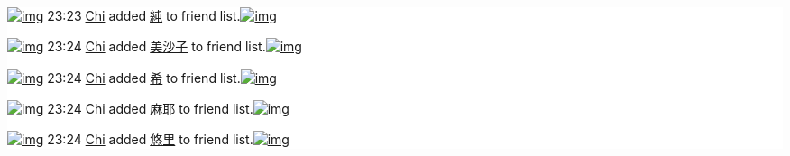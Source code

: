 [![img](http://www.deviantsart.com/3meeup9.jpeg)](http://www.barcodekanojo.com/user/499906/Chi) 23:23 [Chi](http://www.barcodekanojo.com/user/499906/Chi) added [純](http://www.barcodekanojo.com/kanojo/825357/%E7%B4%94) to friend list.[![img](http://www.deviantsart.com/1dub93a.png)](http://www.barcodekanojo.com/kanojo/825357/%E7%B4%94)

[![img](http://www.deviantsart.com/3meeup9.jpeg)](http://www.barcodekanojo.com/user/499906/Chi) 23:24 [Chi](http://www.barcodekanojo.com/user/499906/Chi) added [美沙子](http://www.barcodekanojo.com/kanojo/38587/%E7%BE%8E%E6%B2%99%E5%AD%90) to friend list.[![img](http://www.deviantsart.com/fda4ba.png)](http://www.barcodekanojo.com/kanojo/38587/%E7%BE%8E%E6%B2%99%E5%AD%90)

[![img](http://www.deviantsart.com/3meeup9.jpeg)](http://www.barcodekanojo.com/user/499906/Chi) 23:24 [Chi](http://www.barcodekanojo.com/user/499906/Chi) added [希](http://www.barcodekanojo.com/kanojo/46612/%E5%B8%8C) to friend list.[![img](http://www.deviantsart.com/14pcei3.png)](http://www.barcodekanojo.com/kanojo/46612/%E5%B8%8C)

[![img](http://www.deviantsart.com/3meeup9.jpeg)](http://www.barcodekanojo.com/user/499906/Chi) 23:24 [Chi](http://www.barcodekanojo.com/user/499906/Chi) added [麻耶](http://www.barcodekanojo.com/kanojo/88769/%E9%BA%BB%E8%80%B6) to friend list.[![img](http://www.deviantsart.com/1fj1fn1.png)](http://www.barcodekanojo.com/kanojo/88769/%E9%BA%BB%E8%80%B6)

[![img](http://www.deviantsart.com/3meeup9.jpeg)](http://www.barcodekanojo.com/user/499906/Chi) 23:24 [Chi](http://www.barcodekanojo.com/user/499906/Chi) added [悠里](http://www.barcodekanojo.com/kanojo/357823/%E6%82%A0%E9%87%8C) to friend list.[![img](http://www.deviantsart.com/2q6iisr.png)](http://www.barcodekanojo.com/kanojo/357823/%E6%82%A0%E9%87%8C)

